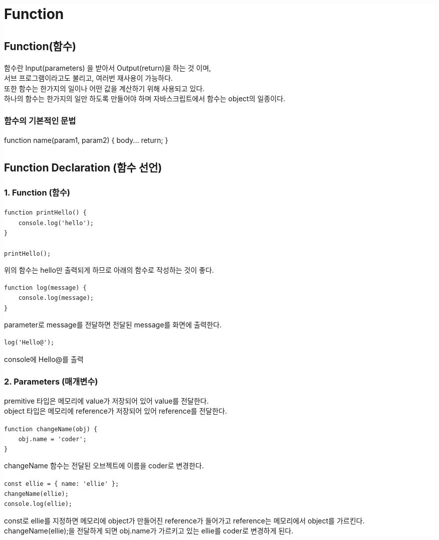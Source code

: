 # Function
## Function(함수)
함수란 Input(parameters) 을 받아서 Output(return)을 하는 것 이며,  
서브 프로그램이라고도 불리고, 여러번 재사용이 가능하다.  
또한 함수는 한가지의 일이나 어떤 값을 계산하기 위해 사용되고 있다.  
하나의 함수는 한가지의 일만 하도록 만들어야 하며 자바스크립트에서 함수는 object의 일종이다.  

### 함수의 기본적인 문법
function name(param1, param2) { body... return; }  


## Function Declaration (함수 선언)
### 1. Function (함수)
```
function printHello() {
    console.log('hello');
}

printHello();
```
위의 함수는 hello만 출력되게 하므로 아래의 함수로 작성하는 것이 좋다.  
```
function log(message) {
    console.log(message);
}
```
parameter로 message를 전달하면 전달된 message를 화면에 출력한다.
```
log('Hello@');
```
console에 Hello@를 출력

### 2. Parameters (매개변수)
premitive 타입은 메모리에 value가 저장되어 있어 value를 전달한다.  
object 타입은 메모리에 reference가 저장되어 있어 reference를 전달한다.  
```
function changeName(obj) {
    obj.name = 'coder';
}
```
changeName 함수는 전달된 오브젝트에 이름을 coder로 변경한다.  
```
const ellie = { name: 'ellie' };
changeName(ellie);
console.log(ellie);
```
const로 ellie를 지정하면 메모리에 object가 만들어진 reference가 들어가고 reference는 메모리에서 object를 가르킨다.  
changeName(ellie);을 전달하게 되면 obj.name가 가르키고 있는 ellie를 coder로 변경하게 된다.  
